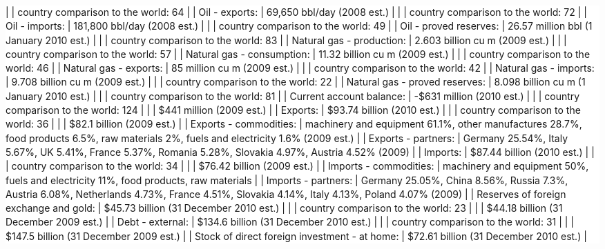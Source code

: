 | | country comparison to the world: 64 |
| Oil - exports: | 69,650 bbl/day (2008 est.) |
| | country comparison to the world: 72 |
| Oil - imports: | 181,800 bbl/day (2008 est.) |
| | country comparison to the world: 49 |
| Oil - proved reserves: | 26.57 million bbl (1 January 2010 est.) |
| | country comparison to the world: 83 |
| Natural gas - production: | 2.603 billion cu m (2009 est.) |
| | country comparison to the world: 57 |
| Natural gas - consumption: | 11.32 billion cu m (2009 est.) |
| | country comparison to the world: 46 |
| Natural gas - exports: | 85 million cu m (2009 est.) |
| | country comparison to the world: 42 |
| Natural gas - imports: | 9.708 billion cu m (2009 est.) |
| | country comparison to the world: 22 |
| Natural gas - proved reserves: | 8.098 billion cu m (1 January 2010 est.) |
| | country comparison to the world: 81 |
| Current account balance: | -$631 million (2010 est.) |
| | country comparison to the world: 124 |
| | $441 million (2009 est.) |
| Exports: | $93.74 billion (2010 est.) |
| | country comparison to the world: 36 |
| | $82.1 billion (2009 est.) |
| Exports - commodities: | machinery and equipment 61.1%, other manufactures 28.7%, food products 6.5%, raw materials 2%, fuels and electricity 1.6% (2009 est.) |
| Exports - partners: | Germany 25.54%, Italy 5.67%, UK 5.41%, France 5.37%, Romania 5.28%, Slovakia 4.97%, Austria 4.52% (2009) |
| Imports: | $87.44 billion (2010 est.) |
| | country comparison to the world: 34 |
| | $76.42 billion (2009 est.) |
| Imports - commodities: | machinery and equipment 50%, fuels and electricity 11%, food products, raw materials |
| Imports - partners: | Germany 25.05%, China 8.56%, Russia 7.3%, Austria 6.08%, Netherlands 4.73%, France 4.51%, Slovakia 4.14%, Italy 4.13%, Poland 4.07% (2009) |
| Reserves of foreign exchange and gold: | $45.73 billion (31 December 2010 est.) |
| | country comparison to the world: 23 |
| | $44.18 billion (31 December 2009 est.) |
| Debt - external: | $134.6 billion (31 December 2010 est.) |
| | country comparison to the world: 31 |
| | $147.5 billion (31 December 2009 est.) |
| Stock of direct foreign investment - at home: | $72.61 billion (31 December 2010 est.) |